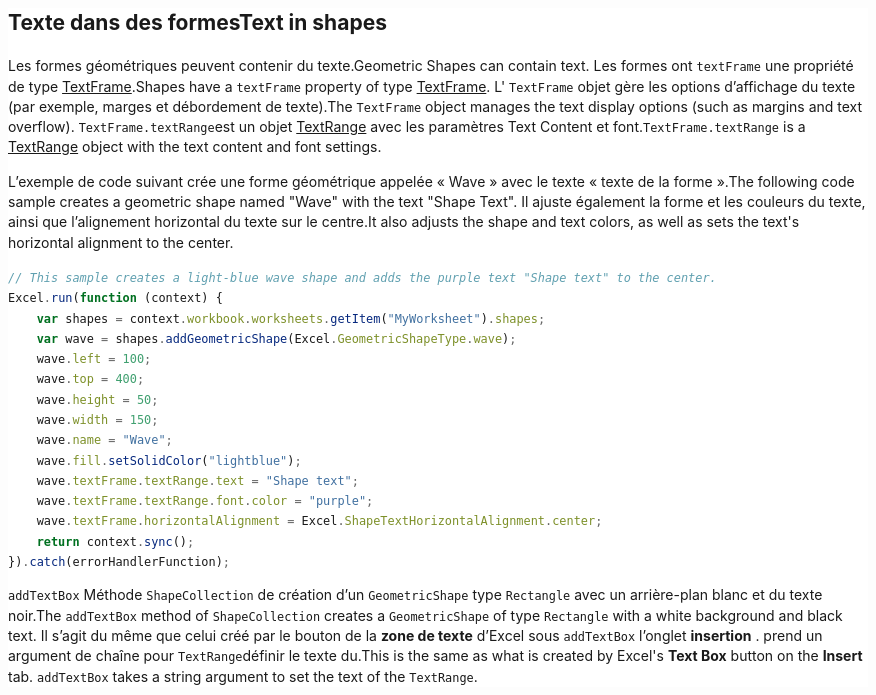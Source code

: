 ## <a name="text-in-shapes"></a><span data-ttu-id="b9e12-167">Texte dans des formes</span><span class="sxs-lookup"><span data-stu-id="b9e12-167">Text in shapes</span></span>

<span data-ttu-id="b9e12-168">Les formes géométriques peuvent contenir du texte.</span><span class="sxs-lookup"><span data-stu-id="b9e12-168">Geometric Shapes can contain text.</span></span> <span data-ttu-id="b9e12-169">Les formes ont `textFrame` une propriété de type [TextFrame](/javascript/api/excel/excel.textframe).</span><span class="sxs-lookup"><span data-stu-id="b9e12-169">Shapes have a `textFrame` property of type [TextFrame](/javascript/api/excel/excel.textframe).</span></span> <span data-ttu-id="b9e12-170">L' `TextFrame` objet gère les options d’affichage du texte (par exemple, marges et débordement de texte).</span><span class="sxs-lookup"><span data-stu-id="b9e12-170">The `TextFrame` object manages the text display options (such as margins and text overflow).</span></span> <span data-ttu-id="b9e12-171">`TextFrame.textRange`est un objet [TextRange](/javascript/api/excel/excel.textrange) avec les paramètres Text Content et font.</span><span class="sxs-lookup"><span data-stu-id="b9e12-171">`TextFrame.textRange` is a [TextRange](/javascript/api/excel/excel.textrange) object with the text content and font settings.</span></span>

<span data-ttu-id="b9e12-172">L’exemple de code suivant crée une forme géométrique appelée « Wave » avec le texte « texte de la forme ».</span><span class="sxs-lookup"><span data-stu-id="b9e12-172">The following code sample creates a geometric shape named "Wave" with the text "Shape Text".</span></span> <span data-ttu-id="b9e12-173">Il ajuste également la forme et les couleurs du texte, ainsi que l’alignement horizontal du texte sur le centre.</span><span class="sxs-lookup"><span data-stu-id="b9e12-173">It also adjusts the shape and text colors, as well as sets the text's horizontal alignment to the center.</span></span>

```js
// This sample creates a light-blue wave shape and adds the purple text "Shape text" to the center.
Excel.run(function (context) {
    var shapes = context.workbook.worksheets.getItem("MyWorksheet").shapes;
    var wave = shapes.addGeometricShape(Excel.GeometricShapeType.wave);
    wave.left = 100;
    wave.top = 400;
    wave.height = 50;
    wave.width = 150;
    wave.name = "Wave";
    wave.fill.setSolidColor("lightblue");
    wave.textFrame.textRange.text = "Shape text";
    wave.textFrame.textRange.font.color = "purple";
    wave.textFrame.horizontalAlignment = Excel.ShapeTextHorizontalAlignment.center;
    return context.sync();
}).catch(errorHandlerFunction);
```

<span data-ttu-id="b9e12-174">`addTextBox` Méthode `ShapeCollection` de création d’un `GeometricShape` type `Rectangle` avec un arrière-plan blanc et du texte noir.</span><span class="sxs-lookup"><span data-stu-id="b9e12-174">The `addTextBox` method of `ShapeCollection` creates a `GeometricShape` of type `Rectangle` with a white background and black text.</span></span> <span data-ttu-id="b9e12-175">Il s’agit du même que celui créé par le bouton de la **zone de texte** d’Excel sous `addTextBox` l’onglet **insertion** . prend un argument de chaîne pour `TextRange`définir le texte du.</span><span class="sxs-lookup"><span data-stu-id="b9e12-175">This is the same as what is created by Excel's **Text Box** button on the **Insert** tab. `addTextBox` takes a string argument to set the text of the `TextRange`.</span></span>
